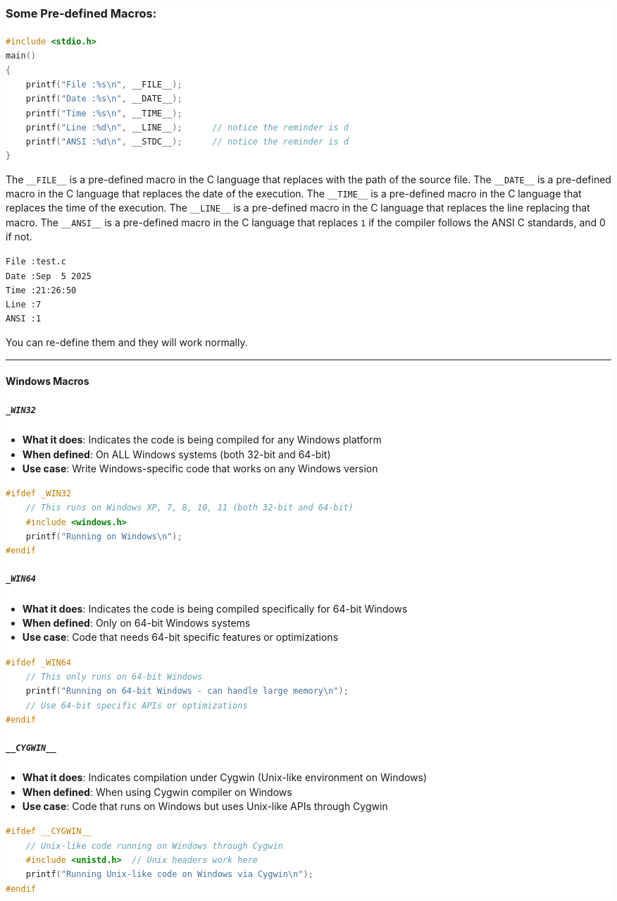 ### **Some Pre-defined Macros:**
```c
#include <stdio.h>
main()
{
    printf("File :%s\n", __FILE__);
    printf("Date :%s\n", __DATE__);
    printf("Time :%s\n", __TIME__);
    printf("Line :%d\n", __LINE__);      // notice the reminder is d
    printf("ANSI :%d\n", __STDC__);      // notice the reminder is d
}
```
The `__FILE__` is a pre-defined macro in the C language that replaces with the path of the source file. 
The `__DATE__` is a pre-defined macro in the C language that replaces the date of the execution.
The `__TIME__` is a pre-defined macro in the C language that replaces the time of the execution.
The `__LINE__` is a pre-defined macro in the C language that replaces the line replacing that macro.
The `__ANSI__` is a pre-defined macro in the C language that replaces `1` if the compiler follows the ANSI C standards, and 0 if not.
```bash
File :test.c
Date :Sep  5 2025
Time :21:26:50
Line :7
ANSI :1
```
You can re-define them and they will work normally.
****
#### **Windows Macros**
##### **`_WIN32`**
- **What it does**: Indicates the code is being compiled for any Windows platform
- **When defined**: On ALL Windows systems (both 32-bit and 64-bit)
- **Use case**: Write Windows-specific code that works on any Windows version
```c
#ifdef _WIN32
    // This runs on Windows XP, 7, 8, 10, 11 (both 32-bit and 64-bit)
    #include <windows.h>
    printf("Running on Windows\n");
#endif
```
##### **`_WIN64`**
- **What it does**: Indicates the code is being compiled specifically for 64-bit Windows
- **When defined**: Only on 64-bit Windows systems
- **Use case**: Code that needs 64-bit specific features or optimizations
```c
#ifdef _WIN64
    // This only runs on 64-bit Windows
    printf("Running on 64-bit Windows - can handle large memory\n");
    // Use 64-bit specific APIs or optimizations
#endif
```
##### **`__CYGWIN__`**
- **What it does**: Indicates compilation under Cygwin (Unix-like environment on Windows)
- **When defined**: When using Cygwin compiler on Windows
- **Use case**: Code that runs on Windows but uses Unix-like APIs through Cygwin
```c
#ifdef __CYGWIN__
    // Unix-like code running on Windows through Cygwin
    #include <unistd.h>  // Unix headers work here
    printf("Running Unix-like code on Windows via Cygwin\n");
#endif
```